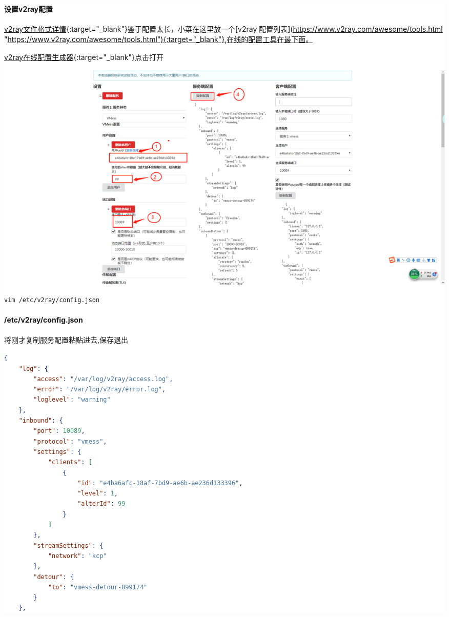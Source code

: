 #### 设置v2ray配置

[v2ray文件格式详情](https://www.v2ray.com/chapter_02/01_overview.html "https://www.v2ray.com/chapter_02/01_overview.html"){:target="_blank"}鉴于配置太长，小菜在这里放一个[v2ray 配置列表](https://www.v2ray.com/awesome/tools.html "https://www.v2ray.com/awesome/tools.html"){:target="_blank"},在线的配置工具在最下面。

[v2ray在线配置生成器](https://intmainreturn0.com/v2ray-config-gen/# "https://intmainreturn0.com/v2ray-config-gen/#"){:target="_blank"}点击打开

![ssl](https://raw.githubusercontent.com/walidream/waliblog/gh-pages/static/image/server/server_53.png)

```
vim /etc/v2ray/config.json
```

#### /etc/v2ray/config.json

将刚才复制服务配置粘贴进去,保存退出

```json
{
    "log": {
        "access": "/var/log/v2ray/access.log",
        "error": "/var/log/v2ray/error.log",
        "loglevel": "warning"
    },
    "inbound": {
        "port": 10089,
        "protocol": "vmess",
        "settings": {
            "clients": [
                {
                    "id": "e4ba6afc-18af-7bd9-ae6b-ae236d133396",
                    "level": 1,
                    "alterId": 99
                }
            ]
        },
        "streamSettings": {
            "network": "kcp"
        },
        "detour": {
            "to": "vmess-detour-899174"
        }
    },
```